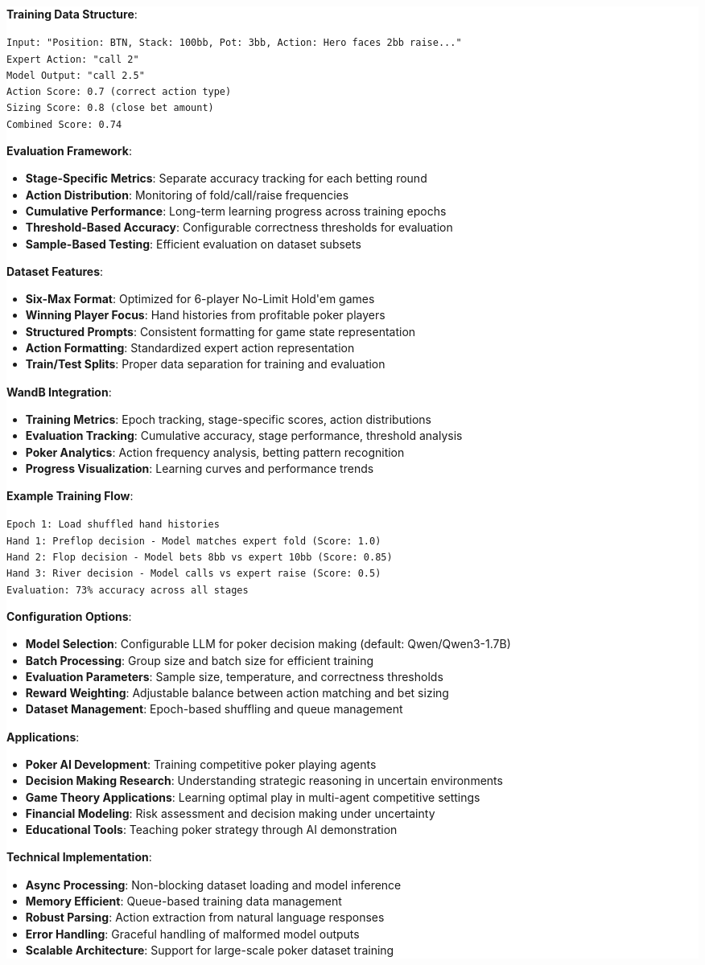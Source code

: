 **Training Data Structure**:
```
Input: "Position: BTN, Stack: 100bb, Pot: 3bb, Action: Hero faces 2bb raise..."
Expert Action: "call 2"
Model Output: "call 2.5"
Action Score: 0.7 (correct action type)
Sizing Score: 0.8 (close bet amount)
Combined Score: 0.74
```

**Evaluation Framework**:
- **Stage-Specific Metrics**: Separate accuracy tracking for each betting round
- **Action Distribution**: Monitoring of fold/call/raise frequencies
- **Cumulative Performance**: Long-term learning progress across training epochs
- **Threshold-Based Accuracy**: Configurable correctness thresholds for evaluation
- **Sample-Based Testing**: Efficient evaluation on dataset subsets

**Dataset Features**:
- **Six-Max Format**: Optimized for 6-player No-Limit Hold'em games
- **Winning Player Focus**: Hand histories from profitable poker players
- **Structured Prompts**: Consistent formatting for game state representation
- **Action Formatting**: Standardized expert action representation
- **Train/Test Splits**: Proper data separation for training and evaluation

**WandB Integration**:
- **Training Metrics**: Epoch tracking, stage-specific scores, action distributions
- **Evaluation Tracking**: Cumulative accuracy, stage performance, threshold analysis
- **Poker Analytics**: Action frequency analysis, betting pattern recognition
- **Progress Visualization**: Learning curves and performance trends

**Example Training Flow**:
```
Epoch 1: Load shuffled hand histories
Hand 1: Preflop decision - Model matches expert fold (Score: 1.0)
Hand 2: Flop decision - Model bets 8bb vs expert 10bb (Score: 0.85)
Hand 3: River decision - Model calls vs expert raise (Score: 0.5)
Evaluation: 73% accuracy across all stages
```

**Configuration Options**:
- **Model Selection**: Configurable LLM for poker decision making (default: Qwen/Qwen3-1.7B)
- **Batch Processing**: Group size and batch size for efficient training
- **Evaluation Parameters**: Sample size, temperature, and correctness thresholds
- **Reward Weighting**: Adjustable balance between action matching and bet sizing
- **Dataset Management**: Epoch-based shuffling and queue management

**Applications**:
- **Poker AI Development**: Training competitive poker playing agents
- **Decision Making Research**: Understanding strategic reasoning in uncertain environments
- **Game Theory Applications**: Learning optimal play in multi-agent competitive settings
- **Financial Modeling**: Risk assessment and decision making under uncertainty
- **Educational Tools**: Teaching poker strategy through AI demonstration

**Technical Implementation**:
- **Async Processing**: Non-blocking dataset loading and model inference
- **Memory Efficient**: Queue-based training data management
- **Robust Parsing**: Action extraction from natural language responses
- **Error Handling**: Graceful handling of malformed model outputs
- **Scalable Architecture**: Support for large-scale poker dataset training
